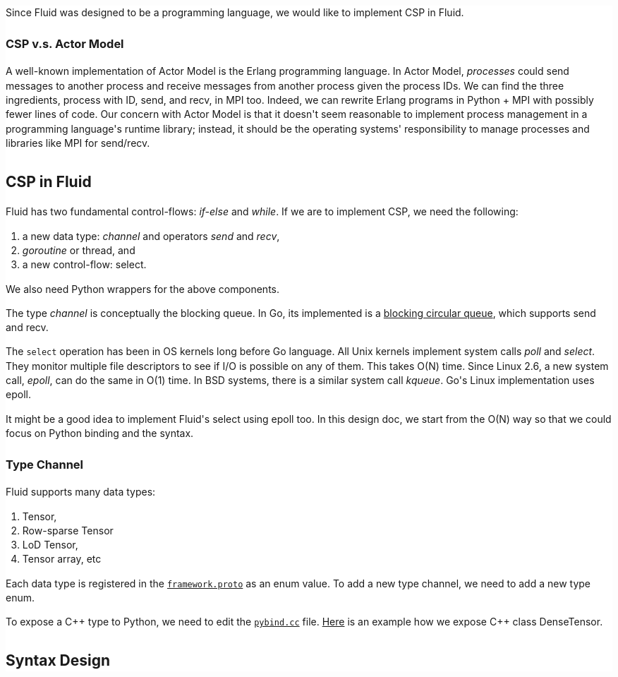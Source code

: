 
Since Fluid was designed to be a programming language, we would like to implement CSP in Fluid.

### CSP v.s. Actor Model

A well-known implementation of Actor Model is the Erlang programming language.  In Actor Model, *processes* could send messages to another process and receive messages from another process given the process IDs.  We can find the three ingredients, process with ID, send, and recv, in MPI too.  Indeed, we can rewrite Erlang programs in Python + MPI with possibly fewer lines of code.  Our concern with Actor Model is that it doesn't seem reasonable to implement process management in a programming language's runtime library; instead, it should be the operating systems' responsibility to manage processes and libraries like MPI for send/recv.

## CSP in Fluid

Fluid has two fundamental control-flows: *if-else* and *while*.  If we are to implement CSP, we need the following:

1. a new data type: *channel* and operators *send* and *recv*,
1. *goroutine* or thread, and
1. a new control-flow: select.

We also need Python wrappers for the above components.

The type *channel* is conceptually the blocking queue.  In Go, its implemented is a [blocking circular queue](https://github.com/golang/go/blob/68ce117cf17b8debf5754bfd476345779b5b6616/src/runtime/chan.go#L31-L50), which supports send and recv.

The `select` operation has been in OS kernels long before Go language.  All Unix kernels implement system calls *poll* and *select*.  They monitor multiple file descriptors to see if I/O is possible on any of them.  This takes O(N) time.  Since Linux 2.6, a new system call, *epoll*, can do the same in O(1) time.  In BSD systems, there is a similar system call *kqueue*.  Go's Linux implementation uses epoll.

It might be a good idea to implement Fluid's select using epoll too.  In this design doc, we start from the O(N) way so that we could focus on Python binding and the syntax.

### Type Channel

Fluid supports many data types:

1. Tensor,
1. Row-sparse Tensor
1. LoD Tensor,
1. Tensor array, etc

Each data type is registered in the [`framework.proto`](https://github.com/PaddlePaddle/Paddle/blob/develop/paddle/framework/framework.proto#L117-L127) as an enum value.  To add a new type channel, we need to add a new type enum.

To expose a C++ type to Python, we need to edit the [`pybind.cc`](https://github.com/PaddlePaddle/Paddle/blob/develop/paddle/pybind/pybind.cc) file.  [Here](https://github.com/PaddlePaddle/Paddle/blob/develop/paddle/pybind/pybind.cc#L120-L164) is an example how we expose C++ class DenseTensor.

## Syntax Design
